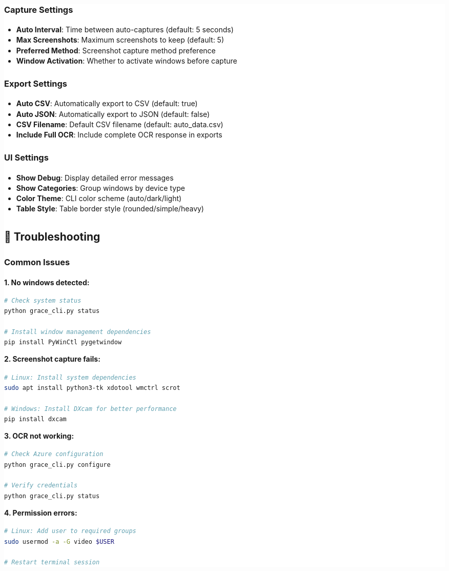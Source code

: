 ### Capture Settings
- **Auto Interval**: Time between auto-captures (default: 5 seconds)
- **Max Screenshots**: Maximum screenshots to keep (default: 5)
- **Preferred Method**: Screenshot capture method preference
- **Window Activation**: Whether to activate windows before capture

### Export Settings
- **Auto CSV**: Automatically export to CSV (default: true)
- **Auto JSON**: Automatically export to JSON (default: false)
- **CSV Filename**: Default CSV filename (default: auto_data.csv)
- **Include Full OCR**: Include complete OCR response in exports

### UI Settings
- **Show Debug**: Display detailed error messages
- **Show Categories**: Group windows by device type
- **Color Theme**: CLI color scheme (auto/dark/light)
- **Table Style**: Table border style (rounded/simple/heavy)

## 🔧 Troubleshooting

### Common Issues

**1. No windows detected:**
```bash
# Check system status
python grace_cli.py status

# Install window management dependencies
pip install PyWinCtl pygetwindow
```

**2. Screenshot capture fails:**
```bash
# Linux: Install system dependencies
sudo apt install python3-tk xdotool wmctrl scrot

# Windows: Install DXcam for better performance
pip install dxcam
```

**3. OCR not working:**
```bash
# Check Azure configuration
python grace_cli.py configure

# Verify credentials
python grace_cli.py status
```

**4. Permission errors:**
```bash
# Linux: Add user to required groups
sudo usermod -a -G video $USER

# Restart terminal session
```
